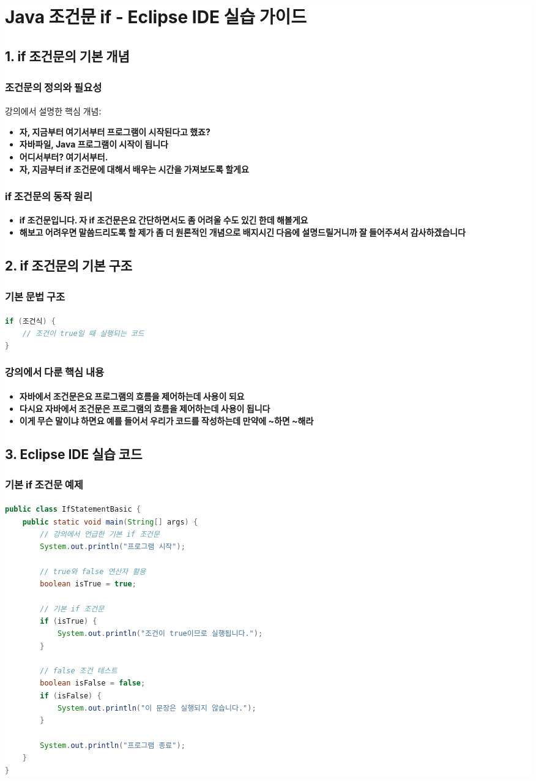 # Java 조건문 if - Eclipse IDE 실습 가이드

## 1. if 조건문의 기본 개념

### 조건문의 정의와 필요성
강의에서 설명한 핵심 개념:
- **자, 지금부터 여기서부터 프로그램이 시작된다고 했죠?**
- **자바파일, Java 프로그램이 시작이 됩니다**
- **어디서부터? 여기서부터.**
- **자, 지금부터 if 조건문에 대해서 배우는 시간을 가져보도록 할게요**

### if 조건문의 동작 원리
- **if 조건문입니다. 자 if 조건문은요 간단하면서도 좀 어려울 수도 있긴 한데 해볼게요**
- **해보고 어려우면 말씀드리도록 할 제가 좀 더 원론적인 개념으로 배지시긴 다음에 설명드릴거니까 잘 들어주셔서 감사하겠습니다**

## 2. if 조건문의 기본 구조

### 기본 문법 구조
```java
if (조건식) {
    // 조건이 true일 때 실행되는 코드
}
```

### 강의에서 다룬 핵심 내용
- **자바에서 조건문은요 프로그램의 흐름을 제어하는데 사용이 되요**
- **다시요 자바에서 조건문은 프로그램의 흐름을 제어하는데 사용이 됩니다**
- **이게 무슨 말이냐 하면요 예를 들어서 우리가 코드를 작성하는데 만약에 ~하면 ~해라**

## 3. Eclipse IDE 실습 코드

### 기본 if 조건문 예제

```java
public class IfStatementBasic {
    public static void main(String[] args) {
        // 강의에서 언급한 기본 if 조건문
        System.out.println("프로그램 시작");
        
        // true와 false 연산자 활용
        boolean isTrue = true;
        
        // 기본 if 조건문
        if (isTrue) {
            System.out.println("조건이 true이므로 실행됩니다.");
        }
        
        // false 조건 테스트
        boolean isFalse = false;
        if (isFalse) {
            System.out.println("이 문장은 실행되지 않습니다.");
        }
        
        System.out.println("프로그램 종료");
    }
}
```
